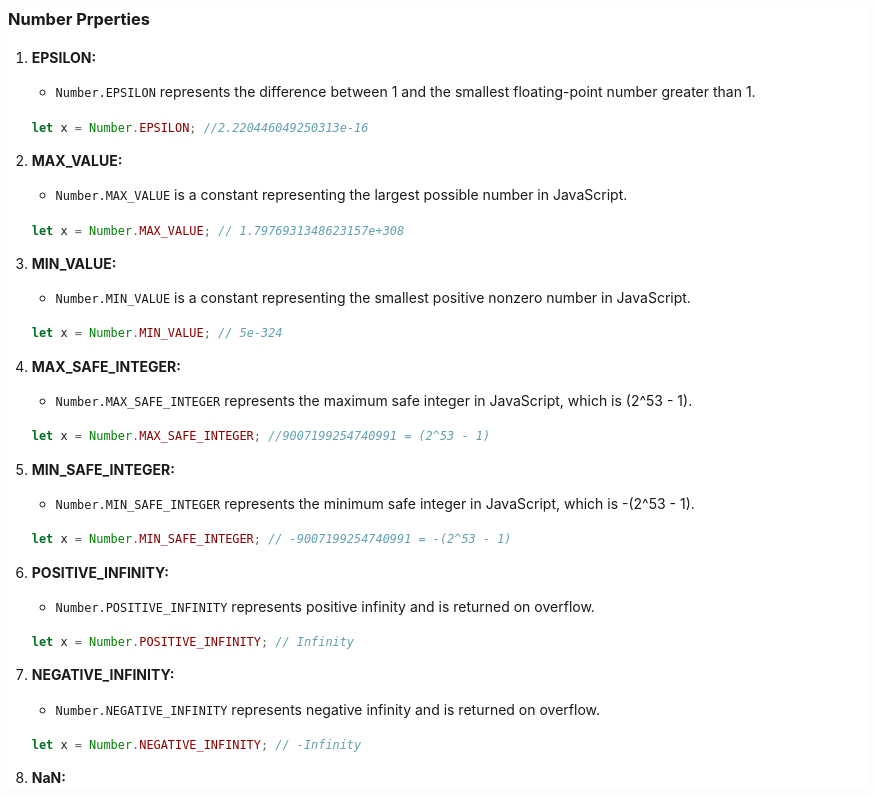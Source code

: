 ```js
```

### Number Prperties

1. **EPSILON:**

   - `Number.EPSILON` represents the difference between 1 and the smallest floating-point number greater than 1.

   ```javascript
   let x = Number.EPSILON; //2.220446049250313e-16
   ```

2. **MAX_VALUE:**

   - `Number.MAX_VALUE` is a constant representing the largest possible number in JavaScript.

   ```javascript
   let x = Number.MAX_VALUE; // 1.7976931348623157e+308
   ```

3. **MIN_VALUE:**

   - `Number.MIN_VALUE` is a constant representing the smallest positive nonzero number in JavaScript.

   ```javascript
   let x = Number.MIN_VALUE; // 5e-324
   ```

4. **MAX_SAFE_INTEGER:**

   - `Number.MAX_SAFE_INTEGER` represents the maximum safe integer in JavaScript, which is (2^53 - 1).

   ```javascript
   let x = Number.MAX_SAFE_INTEGER; //9007199254740991 = (2^53 - 1)
   ```

5. **MIN_SAFE_INTEGER:**

   - `Number.MIN_SAFE_INTEGER` represents the minimum safe integer in JavaScript, which is -(2^53 - 1).

   ```javascript
   let x = Number.MIN_SAFE_INTEGER; // -9007199254740991 = -(2^53 - 1)
   ```

6. **POSITIVE_INFINITY:**

   - `Number.POSITIVE_INFINITY` represents positive infinity and is returned on overflow.

   ```javascript
   let x = Number.POSITIVE_INFINITY; // Infinity
   ```

7. **NEGATIVE_INFINITY:**

   - `Number.NEGATIVE_INFINITY` represents negative infinity and is returned on overflow.

   ```javascript
   let x = Number.NEGATIVE_INFINITY; // -Infinity
   ```

8. **NaN:**
